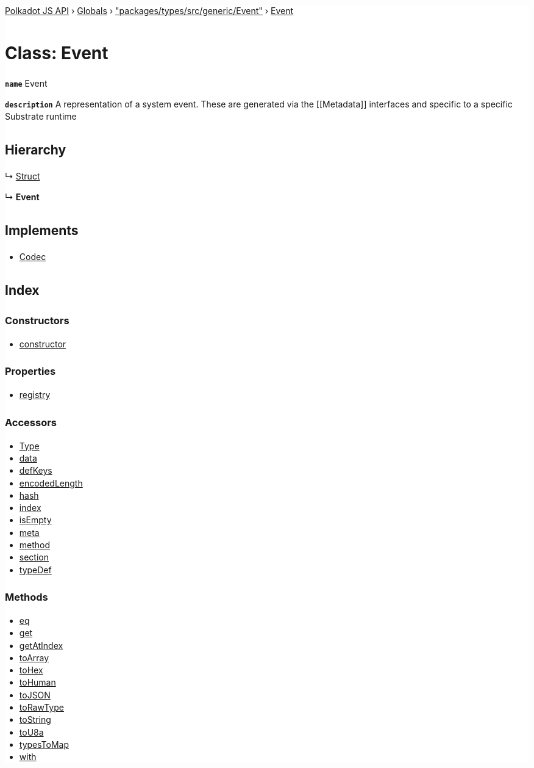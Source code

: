 [Polkadot JS API](../README.md) › [Globals](../globals.md) › ["packages/types/src/generic/Event"](../modules/_packages_types_src_generic_event_.md) › [Event](_packages_types_src_generic_event_.event.md)

# Class: Event

**`name`** Event

**`description`** 
A representation of a system event. These are generated via the [[Metadata]] interfaces and
specific to a specific Substrate runtime

## Hierarchy

  ↳ [Struct](_packages_types_src_codec_struct_.struct.md)

  ↳ **Event**

## Implements

* [Codec](../interfaces/_packages_types_src_types_codec_.codec.md)

## Index

### Constructors

* [constructor](_packages_types_src_generic_event_.event.md#constructor)

### Properties

* [registry](_packages_types_src_generic_event_.event.md#readonly-registry)

### Accessors

* [Type](_packages_types_src_generic_event_.event.md#type)
* [data](_packages_types_src_generic_event_.event.md#data)
* [defKeys](_packages_types_src_generic_event_.event.md#defkeys)
* [encodedLength](_packages_types_src_generic_event_.event.md#encodedlength)
* [hash](_packages_types_src_generic_event_.event.md#hash)
* [index](_packages_types_src_generic_event_.event.md#index)
* [isEmpty](_packages_types_src_generic_event_.event.md#isempty)
* [meta](_packages_types_src_generic_event_.event.md#meta)
* [method](_packages_types_src_generic_event_.event.md#method)
* [section](_packages_types_src_generic_event_.event.md#section)
* [typeDef](_packages_types_src_generic_event_.event.md#typedef)

### Methods

* [eq](_packages_types_src_generic_event_.event.md#eq)
* [get](_packages_types_src_generic_event_.event.md#get)
* [getAtIndex](_packages_types_src_generic_event_.event.md#getatindex)
* [toArray](_packages_types_src_generic_event_.event.md#toarray)
* [toHex](_packages_types_src_generic_event_.event.md#tohex)
* [toHuman](_packages_types_src_generic_event_.event.md#tohuman)
* [toJSON](_packages_types_src_generic_event_.event.md#tojson)
* [toRawType](_packages_types_src_generic_event_.event.md#torawtype)
* [toString](_packages_types_src_generic_event_.event.md#tostring)
* [toU8a](_packages_types_src_generic_event_.event.md#tou8a)
* [typesToMap](_packages_types_src_generic_event_.event.md#static-typestomap)
* [with](_packages_types_src_generic_event_.event.md#static-with)
